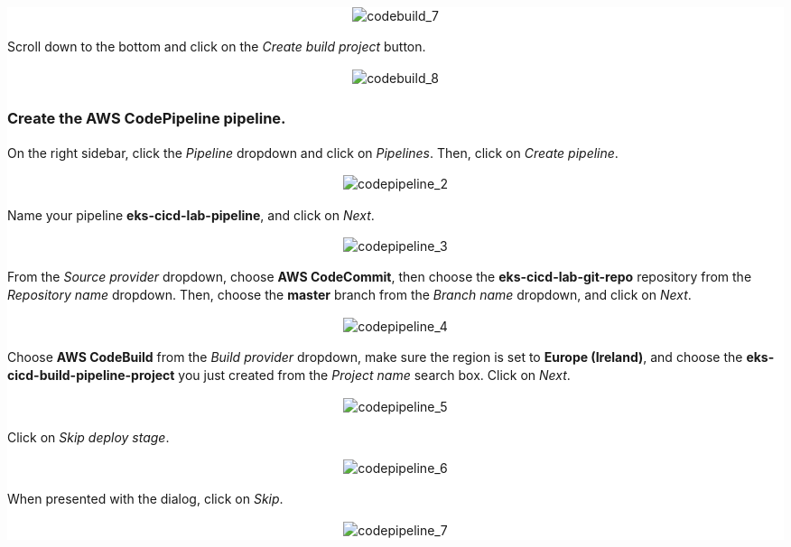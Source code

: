 <p align="center">
    <img alt="codebuild_7" src="https://github.com/aws-samples/virtual-immersion-week-labs/raw/feature/cicd-eks-fargate-lab/cicd-eks-fargate/img/codebuild_7.PNG" width="85%">
</p>

Scroll down to the bottom and click on the *Create build project* button.

<p align="center">
    <img alt="codebuild_8" src="https://github.com/aws-samples/virtual-immersion-week-labs/raw/feature/cicd-eks-fargate-lab/cicd-eks-fargate/img/codebuild_8.png" width="85%">
</p>

### Create the AWS CodePipeline pipeline.

On the right sidebar, click the *Pipeline* dropdown and click on *Pipelines*. Then, click on *Create pipeline*.

<p align="center">
    <img alt="codepipeline_2" src="https://github.com/aws-samples/virtual-immersion-week-labs/raw/feature/cicd-eks-fargate-lab/cicd-eks-fargate/img/codepipeline_2.png" width="85%">
</p>

Name your pipeline **eks-cicd-lab-pipeline**, and click on *Next*.

<p align="center">
    <img alt="codepipeline_3" src="https://github.com/aws-samples/virtual-immersion-week-labs/raw/feature/cicd-eks-fargate-lab/cicd-eks-fargate/img/codepipeline_3.png" width="85%">
</p>

From the *Source provider* dropdown, choose **AWS CodeCommit**, then choose the **eks-cicd-lab-git-repo** repository from the *Repository name* dropdown. Then, choose the **master** branch from the *Branch name* dropdown, and click on *Next*.

<p align="center">
    <img alt="codepipeline_4" src="https://github.com/aws-samples/virtual-immersion-week-labs/raw/feature/cicd-eks-fargate-lab/cicd-eks-fargate/img/codepipeline_4.png" width="85%">
</p>

Choose **AWS CodeBuild** from the *Build provider* dropdown, make sure the region is set to **Europe (Ireland)**, and choose the **eks-cicd-build-pipeline-project** you just created from the *Project name* search box. Click on *Next*.

<p align="center">
    <img alt="codepipeline_5" src="https://github.com/aws-samples/virtual-immersion-week-labs/raw/feature/cicd-eks-fargate-lab/cicd-eks-fargate/img/codepipeline_5.png" width="85%">
</p>

Click on *Skip deploy stage*.

<p align="center">
    <img alt="codepipeline_6" src="https://github.com/aws-samples/virtual-immersion-week-labs/raw/feature/cicd-eks-fargate-lab/cicd-eks-fargate/img/codepipeline_6.png" width="85%">
</p>

When presented with the dialog, click on *Skip*.

<p align="center">
    <img alt="codepipeline_7" src="https://github.com/aws-samples/virtual-immersion-week-labs/raw/feature/cicd-eks-fargate-lab/cicd-eks-fargate/img/codepipeline_7.png" width="85%">
</p>
